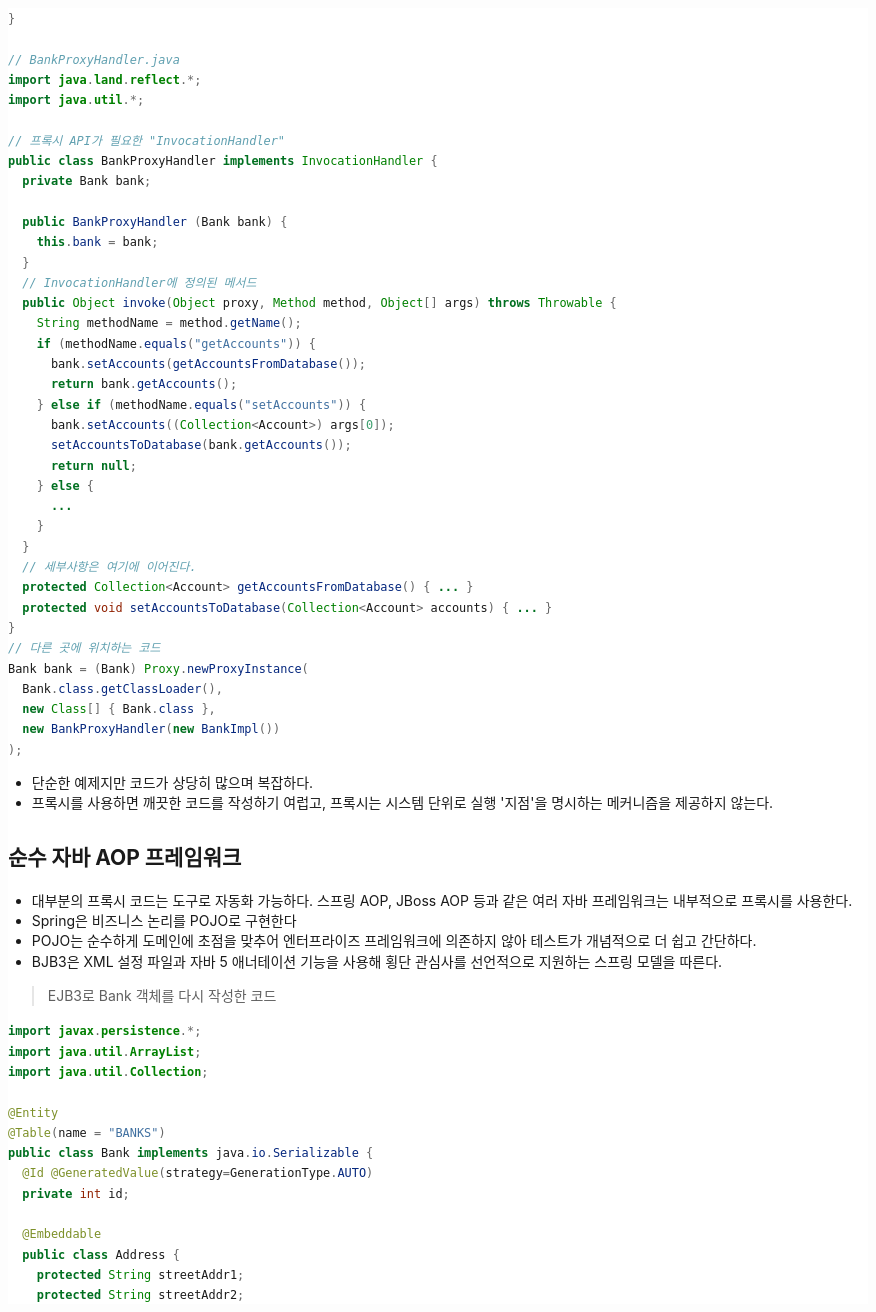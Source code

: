 ```java
}

// BankProxyHandler.java
import java.land.reflect.*;
import java.util.*;

// 프록시 API가 필요한 "InvocationHandler"
public class BankProxyHandler implements InvocationHandler {
  private Bank bank;

  public BankProxyHandler (Bank bank) {
    this.bank = bank;
  }
  // InvocationHandler에 정의된 메서드
  public Object invoke(Object proxy, Method method, Object[] args) throws Throwable {
    String methodName = method.getName();
    if (methodName.equals("getAccounts")) {
      bank.setAccounts(getAccountsFromDatabase());
      return bank.getAccounts();
    } else if (methodName.equals("setAccounts")) {
      bank.setAccounts((Collection<Account>) args[0]);
      setAccountsToDatabase(bank.getAccounts());
      return null;
    } else {
      ...
    }
  } 
  // 세부사항은 여기에 이어진다.
  protected Collection<Account> getAccountsFromDatabase() { ... }
  protected void setAccountsToDatabase(Collection<Account> accounts) { ... }
}
// 다른 곳에 위치하는 코드
Bank bank = (Bank) Proxy.newProxyInstance(
  Bank.class.getClassLoader(),
  new Class[] { Bank.class },
  new BankProxyHandler(new BankImpl())
);
```
- 단순한 예제지만 코드가 상당히 많으며 복잡하다.
- 프록시를 사용하면 깨끗한 코드를 작성하기 여럽고, 프록시는 시스템 단위로 실행 '지점'을 명시하는 메커니즘을 제공하지 않는다.

## 순수 자바 AOP 프레임워크
- 대부분의 프록시 코드는 도구로 자동화 가능하다. 스프링 AOP, JBoss AOP 등과 같은 여러 자바 프레임워크는 내부적으로 프록시를 사용한다.
- Spring은 비즈니스 논리를 POJO로 구현한다
- POJO는 순수하게 도메인에 초점을 맞추어 엔터프라이즈 프레임워크에 의존하지 않아 테스트가 개념적으로 더 쉽고 간단하다.
- BJB3은 XML 설정 파일과 자바 5 애너테이션 기능을 사용해 횡단 관심사를 선언적으로 지원하는 스프링 모델을 따른다.

> EJB3로 Bank 객체를 다시 작성한 코드
```java
import javax.persistence.*;
import java.util.ArrayList;
import java.util.Collection;

@Entity
@Table(name = "BANKS")
public class Bank implements java.io.Serializable {
  @Id @GeneratedValue(strategy=GenerationType.AUTO)
  private int id;

  @Embeddable
  public class Address {
    protected String streetAddr1;
    protected String streetAddr2;
```